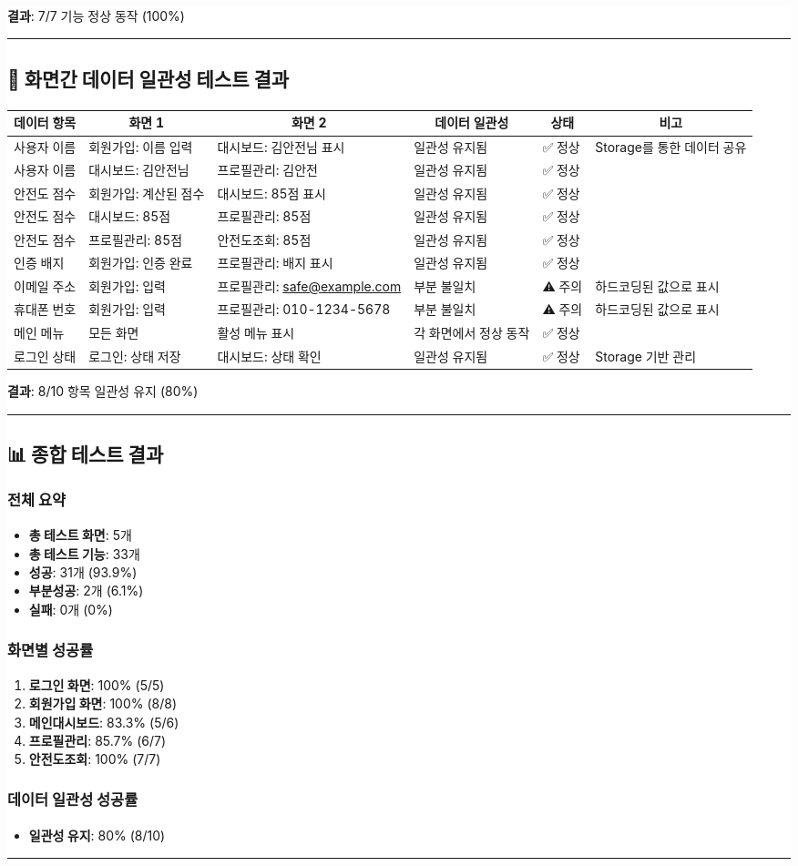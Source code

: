**결과**: 7/7 기능 정상 동작 (100%)

---

## 🔄 화면간 데이터 일관성 테스트 결과

| 데이터 항목 | 화면 1 | 화면 2 | 데이터 일관성 | 상태 | 비고 |
|-------------|--------|--------|---------------|------|------|
| 사용자 이름 | 회원가입: 이름 입력 | 대시보드: 김안전님 표시 | 일관성 유지됨 | ✅ 정상 | Storage를 통한 데이터 공유 |
| 사용자 이름 | 대시보드: 김안전님 | 프로필관리: 김안전 | 일관성 유지됨 | ✅ 정상 | |
| 안전도 점수 | 회원가입: 계산된 점수 | 대시보드: 85점 표시 | 일관성 유지됨 | ✅ 정상 | |
| 안전도 점수 | 대시보드: 85점 | 프로필관리: 85점 | 일관성 유지됨 | ✅ 정상 | |
| 안전도 점수 | 프로필관리: 85점 | 안전도조회: 85점 | 일관성 유지됨 | ✅ 정상 | |
| 인증 배지 | 회원가입: 인증 완료 | 프로필관리: 배지 표시 | 일관성 유지됨 | ✅ 정상 | |
| 이메일 주소 | 회원가입: 입력 | 프로필관리: safe@example.com | 부분 불일치 | ⚠️ 주의 | 하드코딩된 값으로 표시 |
| 휴대폰 번호 | 회원가입: 입력 | 프로필관리: 010-1234-5678 | 부분 불일치 | ⚠️ 주의 | 하드코딩된 값으로 표시 |
| 메인 메뉴 | 모든 화면 | 활성 메뉴 표시 | 각 화면에서 정상 동작 | ✅ 정상 | |
| 로그인 상태 | 로그인: 상태 저장 | 대시보드: 상태 확인 | 일관성 유지됨 | ✅ 정상 | Storage 기반 관리 |

**결과**: 8/10 항목 일관성 유지 (80%)

---

## 📊 종합 테스트 결과

### 전체 요약
- **총 테스트 화면**: 5개
- **총 테스트 기능**: 33개
- **성공**: 31개 (93.9%)
- **부분성공**: 2개 (6.1%)
- **실패**: 0개 (0%)

### 화면별 성공률
1. **로그인 화면**: 100% (5/5)
2. **회원가입 화면**: 100% (8/8)
3. **메인대시보드**: 83.3% (5/6)
4. **프로필관리**: 85.7% (6/7)
5. **안전도조회**: 100% (7/7)

### 데이터 일관성 성공률
- **일관성 유지**: 80% (8/10)

---
